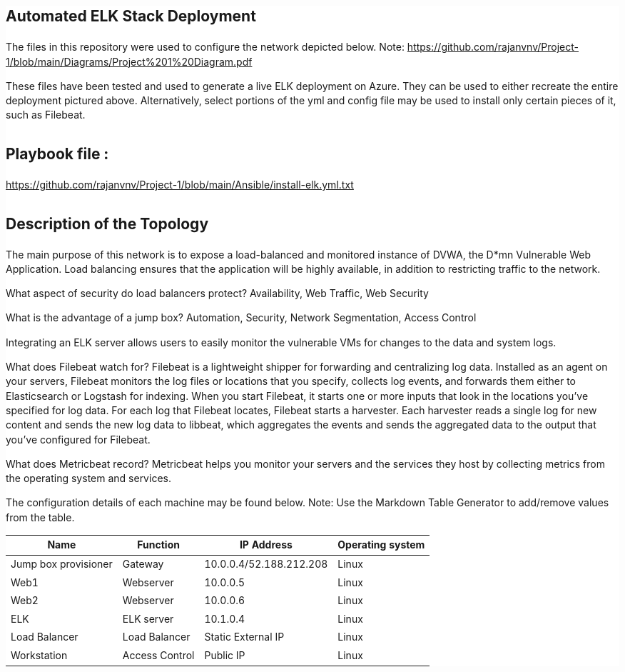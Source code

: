 ## Automated ELK Stack Deployment
The files in this repository were used to configure the network depicted below.
Note: https://github.com/rajanvnv/Project-1/blob/main/Diagrams/Project%201%20Diagram.pdf


These files have been tested and used to generate a live ELK deployment on Azure. They can be used to either recreate the entire deployment pictured above. Alternatively, select portions of the yml and config file may be used to install only certain pieces of it, such as Filebeat.

## Playbook file : 
https://github.com/rajanvnv/Project-1/blob/main/Ansible/install-elk.yml.txt


## Description of the Topology
The main purpose of this network is to expose a load-balanced and monitored instance of DVWA, the D*mn Vulnerable Web Application.
Load balancing ensures that the application will be highly available, in addition to restricting traffic to the network.

What aspect of security do load balancers protect? 
Availability, Web Traffic, Web Security

What is the advantage of a jump box?
Automation, Security, Network Segmentation, Access Control

Integrating an ELK server allows users to easily monitor the vulnerable VMs for changes to the data and system logs.

What does Filebeat watch for?
Filebeat is a lightweight shipper for forwarding and centralizing log data. Installed as an agent on your servers, Filebeat monitors the log files or locations that you specify, collects log events, and forwards them either to Elasticsearch or Logstash for indexing. When you start Filebeat, it starts one or more inputs that look in the locations you’ve specified for log data. For each log that Filebeat locates, Filebeat starts a harvester. Each harvester reads a single log for new content and sends the new log data to libbeat, which aggregates the events and sends the aggregated data to the output that you’ve configured for Filebeat.

What does Metricbeat record?
Metricbeat helps you monitor your servers and the services they host by collecting metrics from the operating system and services.

The configuration details of each machine may be found below.
Note: Use the Markdown Table Generator to add/remove values from the table.


|Name                   |Function       |IP Address             |Operating system  |
|-----------------------|---------------|-----------------------|------------------|
|Jump box provisioner   |Gateway        |10.0.0.4/52.188.212.208|Linux             |   
|Web1                   |Webserver      |10.0.0.5               |Linux             |
|Web2                   |Webserver      |10.0.0.6               |Linux             |
|ELK                    |ELK server     |10.1.0.4               |Linux             |
|Load Balancer          |Load Balancer  |Static External IP     |Linux             |
|Workstation            |Access Control |Public IP              |Linux             |
